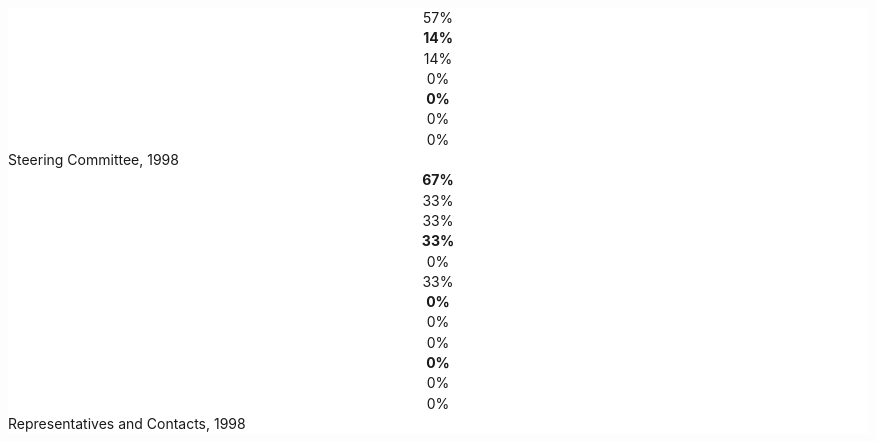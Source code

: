 </td>
<td>
<center>57%</center>
</td>
<td>
<center><b>14%</b></center>
</td>
<td>
<center>14%</center>
</td>
<td>
<center>0%</center>
</td>
<td>
<center><b>0%</b></center>
</td>
<td>
<center>0%</center>
</td>
<td>
<center>0%</center>
</td>
</tr>
<tr>
<td>Steering Committee, 1998</td>
<td>
<center><b>67%</b></center>
</td>
<td>
<center>33%</center>
</td>
<td>
<center>33%</center>
</td>
<td>
<center><b>33%</b></center>
</td>
<td>
<center>0%</center>
</td>
<td>
<center>33%</center>
</td>
<td>
<center><b>0%</b></center>
</td>
<td>
<center>0%</center>
</td>
<td>
<center>0%</center>
</td>
<td>
<center><b>0%</b></center>
</td>
<td>
<center>0%</center>
</td>
<td>
<center>0%</center>
</td>
</tr>
<tr>
<td>Representatives and Contacts, 1998</td>